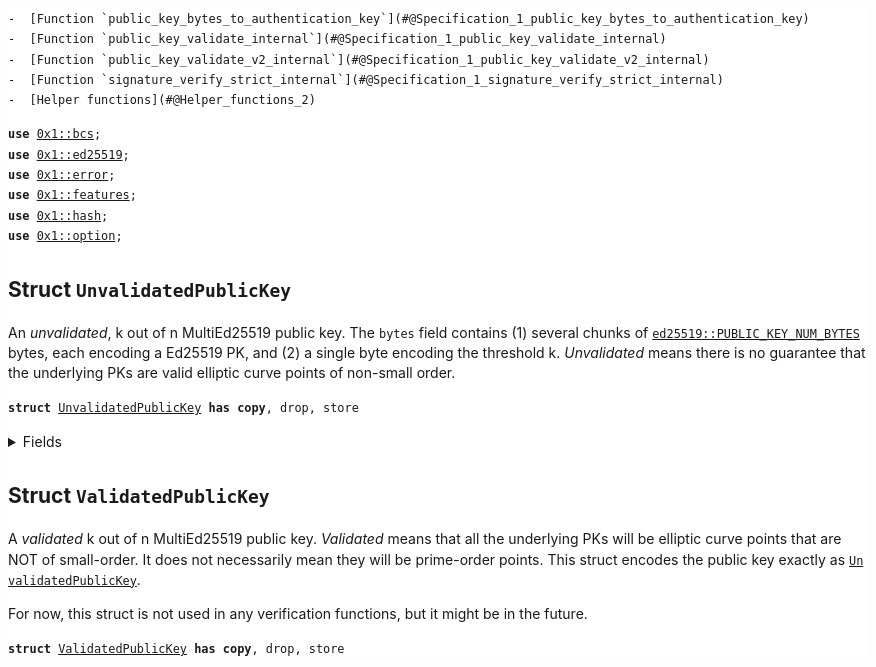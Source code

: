     -  [Function `public_key_bytes_to_authentication_key`](#@Specification_1_public_key_bytes_to_authentication_key)
    -  [Function `public_key_validate_internal`](#@Specification_1_public_key_validate_internal)
    -  [Function `public_key_validate_v2_internal`](#@Specification_1_public_key_validate_v2_internal)
    -  [Function `signature_verify_strict_internal`](#@Specification_1_signature_verify_strict_internal)
    -  [Helper functions](#@Helper_functions_2)


<pre><code><b>use</b> <a href="../../move-stdlib/doc/bcs.md#0x1_bcs">0x1::bcs</a>;
<b>use</b> <a href="ed25519.md#0x1_ed25519">0x1::ed25519</a>;
<b>use</b> <a href="../../move-stdlib/doc/error.md#0x1_error">0x1::error</a>;
<b>use</b> <a href="../../move-stdlib/doc/features.md#0x1_features">0x1::features</a>;
<b>use</b> <a href="../../move-stdlib/doc/hash.md#0x1_hash">0x1::hash</a>;
<b>use</b> <a href="../../move-stdlib/doc/option.md#0x1_option">0x1::option</a>;
</code></pre>



<a id="0x1_multi_ed25519_UnvalidatedPublicKey"></a>

## Struct `UnvalidatedPublicKey`

An *unvalidated*, k out of n MultiEd25519 public key. The <code>bytes</code> field contains (1) several chunks of
<code><a href="ed25519.md#0x1_ed25519_PUBLIC_KEY_NUM_BYTES">ed25519::PUBLIC_KEY_NUM_BYTES</a></code> bytes, each encoding a Ed25519 PK, and (2) a single byte encoding the threshold k.
*Unvalidated* means there is no guarantee that the underlying PKs are valid elliptic curve points of non-small
order.


<pre><code><b>struct</b> <a href="multi_ed25519.md#0x1_multi_ed25519_UnvalidatedPublicKey">UnvalidatedPublicKey</a> <b>has</b> <b>copy</b>, drop, store
</code></pre>



<details><summary>Fields</summary></details>

<a id="0x1_multi_ed25519_ValidatedPublicKey"></a>

## Struct `ValidatedPublicKey`

A *validated* k out of n MultiEd25519 public key. *Validated* means that all the underlying PKs will be
elliptic curve points that are NOT of small-order. It does not necessarily mean they will be prime-order points.
This struct encodes the public key exactly as <code><a href="multi_ed25519.md#0x1_multi_ed25519_UnvalidatedPublicKey">UnvalidatedPublicKey</a></code>.

For now, this struct is not used in any verification functions, but it might be in the future.


<pre><code><b>struct</b> <a href="multi_ed25519.md#0x1_multi_ed25519_ValidatedPublicKey">ValidatedPublicKey</a> <b>has</b> <b>copy</b>, drop, store
</code></pre>
